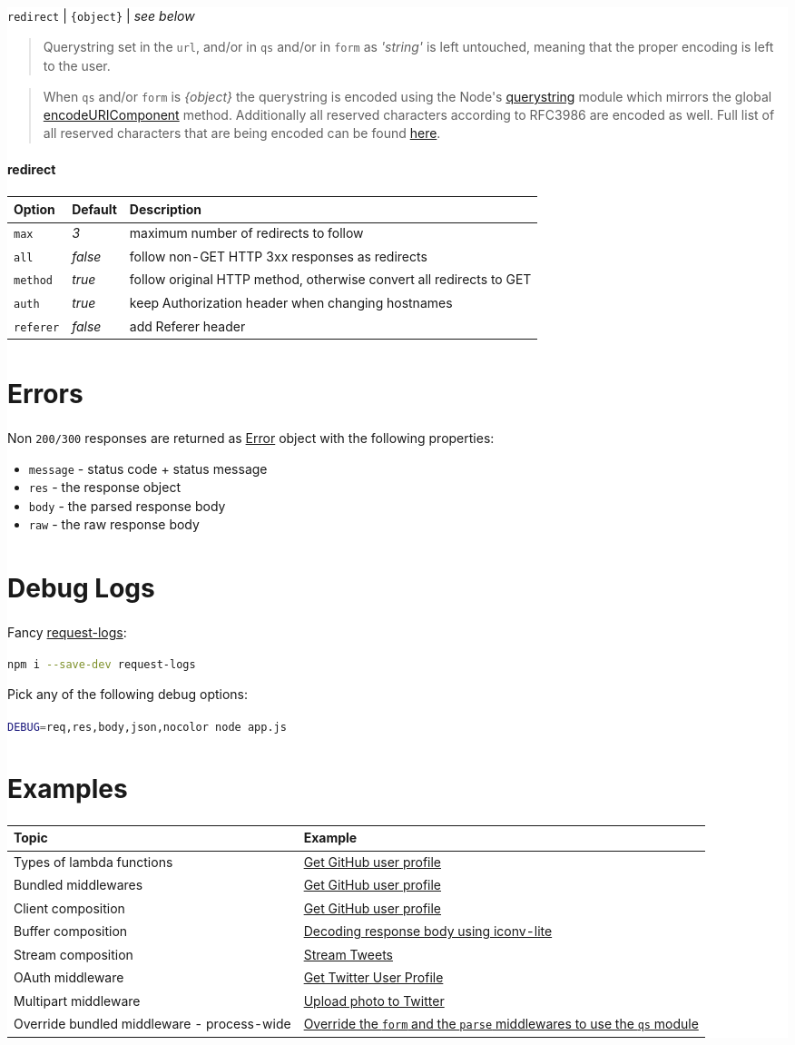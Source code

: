`redirect` | `{object}` | _see below_

> Querystring set in the `url`, and/or in `qs` and/or in `form` as _'string'_ is left untouched, meaning that the proper encoding is left to the user.

> When `qs` and/or `form` is _{object}_ the querystring is encoded using the Node's [querystring] module which mirrors the global [encodeURIComponent][encodeuri] method. Additionally all reserved characters according to RFC3986 are encoded as well. Full list of all reserved characters that are being encoded can be found [here][reserved-characters].

#### redirect

Option    | Default | Description
:--       | :--     | :--
`max`     | *3*     | maximum number of redirects to follow
`all`     | *false* | follow non-GET HTTP 3xx responses as redirects
`method`  | *true*  | follow original HTTP method, otherwise convert all redirects to GET
`auth`    | *true*  | keep Authorization header when changing hostnames
`referer` | *false* | add Referer header


# Errors

Non `200/300` responses are returned as [Error] object with the following properties:

- `message` - status code + status message
- `res` - the response object
- `body` - the parsed response body
- `raw` - the raw response body


# Debug Logs

Fancy [request-logs]:

```bash
npm i --save-dev request-logs
```

Pick any of the following debug options:

```bash
DEBUG=req,res,body,json,nocolor node app.js
```

# Examples

Topic | Example
:--   | :--
Types of lambda functions | [Get GitHub user profile](https://github.com/simov/request-compose/blob/master/examples/basic-compose.js)
Bundled middlewares | [Get GitHub user profile](https://github.com/simov/request-compose/blob/master/examples/basic-middlewares.js)
Client composition | [Get GitHub user profile](https://github.com/simov/request-compose/blob/master/examples/basic-client.js)
Buffer composition | [Decoding response body using iconv-lite](https://github.com/simov/request-compose/blob/master/examples/buffer-decoding-iconv.js)
Stream composition | [Stream Tweets](https://github.com/simov/request-compose/blob/master/examples/stream-tweets.js)
OAuth middleware | [Get Twitter User Profile](https://github.com/simov/request-compose/blob/master/examples/oauth.js)
Multipart middleware | [Upload photo to Twitter](https://github.com/simov/request-compose/blob/master/examples/multipart.js)
Override bundled middleware - process-wide | [Override the `form` and the `parse` middlewares to use the `qs` module](https://github.com/simov/request-compose/blob/master/examples/override-form-parse.js)

  [npm-version]: https://img.shields.io/npm/v/request-compose.svg?style=flat-square (NPM Package Version)
  [travis-ci]: https://img.shields.io/travis/simov/request-compose/master.svg?style=flat-square (Build Status - Travis CI)
  [coveralls-status]: https://img.shields.io/coveralls/simov/request-compose.svg?style=flat-square (Test Coverage - Coveralls)
  [codecov-status]: https://img.shields.io/codecov/c/github/simov/request-compose.svg?style=flat-square (Test Coverage - Codecov)
  [npm]: https://www.npmjs.com/package/request-compose
  [travis]: https://travis-ci.org/simov/request-compose
  [coveralls]: https://coveralls.io/github/simov/request-compose
  [codecov]: https://codecov.io/github/simov/request-compose?branch=master
  [function-composition]: https://en.wikipedia.org/wiki/Function_composition_(computer_science)
  [pipeline]: https://en.wikipedia.org/wiki/Pipeline_(software)
  [pipe-operator]: https://github.com/tc39/proposal-pipeline-operator
  [chunked]: https://en.wikipedia.org/wiki/Chunked_transfer_encoding
  [request-middlewares]: https://github.com/simov/request-compose/tree/master/request
  [response-middlewares]: https://github.com/simov/request-compose/tree/master/response
  [request-oauth]: https://www.npmjs.com/package/request-oauth
  [request-multipart]: https://www.npmjs.com/package/request-multipart
  [request-cookie]: https://www.npmjs.com/package/request-cookie
  [request-logs]: https://www.npmjs.com/package/request-logs
  [promise]: https://developer.mozilla.org/en-US/docs/Web/JavaScript/Reference/Global_Objects/Promise
  [error]: https://developer.mozilla.org/en-US/docs/Web/JavaScript/Reference/Global_Objects/Error
  [buffer]: https://nodejs.org/dist/latest-v10.x/docs/api/buffer.html
  [buffer-encoding]: https://nodejs.org/dist/latest-v10.x/docs/api/buffer.html#buffer_buffers_and_character_encodings
  [stream-readable]: https://nodejs.org/dist/latest-v10.x/docs/api/stream.html#stream_class_stream_readable
  [stream-incoming-message]: https://nodejs.org/dist/latest-v10.x/docs/api/http.html#http_class_http_incomingmessage
  [http-request]: https://nodejs.org/dist/latest-v10.x/docs/api/http.html#http_http_request_options_callback
  [https-request]: https://nodejs.org/dist/latest-v10.x/docs/api/https.html#https_https_request_options_callback
  [url-parse]: https://nodejs.org/dist/latest-v10.x/docs/api/url.html#url_url_parse_urlstring_parsequerystring_slashesdenotehost
  [querystring-parse]: https://nodejs.org/dist/latest-v10.x/docs/api/querystring.html#querystring_querystring_parse_str_sep_eq_options
  [querystring]: https://nodejs.org/dist/latest-v10.x/docs/api/querystring.html
  [encodeuri]: https://developer.mozilla.org/en-US/docs/Web/JavaScript/Reference/Global_Objects/encodeURIComponent
  [reserved-characters]: https://en.wikipedia.org/wiki/Percent-encoding#Types_of_URI_characters